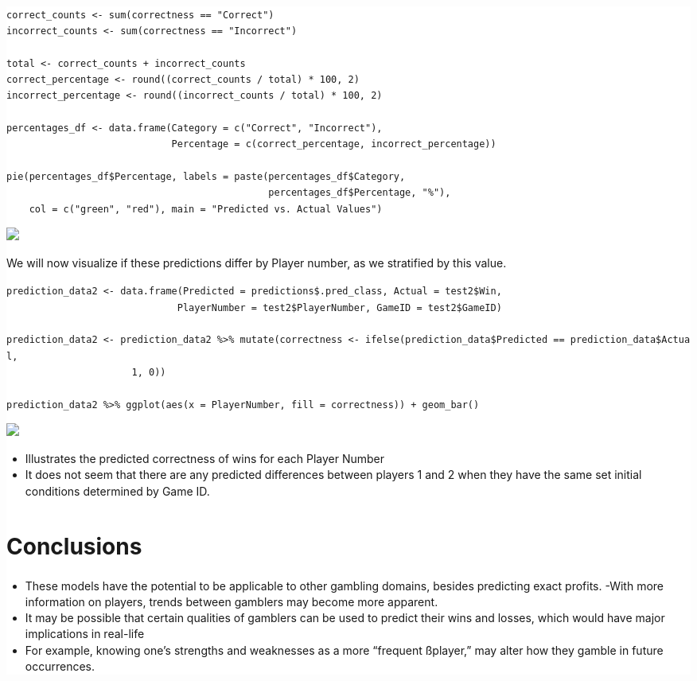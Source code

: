     correct_counts <- sum(correctness == "Correct")
    incorrect_counts <- sum(correctness == "Incorrect")

    total <- correct_counts + incorrect_counts
    correct_percentage <- round((correct_counts / total) * 100, 2)
    incorrect_percentage <- round((incorrect_counts / total) * 100, 2)

    percentages_df <- data.frame(Category = c("Correct", "Incorrect"), 
                                 Percentage = c(correct_percentage, incorrect_percentage))

    pie(percentages_df$Percentage, labels = paste(percentages_df$Category, 
                                                  percentages_df$Percentage, "%"), 
        col = c("green", "red"), main = "Predicted vs. Actual Values")

![](FinalProject_files/figure-markdown_strict/percentage-of-correctness-1.png)

We will now visualize if these predictions differ by Player number, as
we stratified by this value.

    prediction_data2 <- data.frame(Predicted = predictions$.pred_class, Actual = test2$Win,
                                  PlayerNumber = test2$PlayerNumber, GameID = test2$GameID)

    prediction_data2 <- prediction_data2 %>% mutate(correctness <- ifelse(prediction_data$Predicted == prediction_data$Actual, 
                          1, 0))

    prediction_data2 %>% ggplot(aes(x = PlayerNumber, fill = correctness)) + geom_bar()

![](FinalProject_files/figure-markdown_strict/unnamed-chunk-8-1.png)

-   Illustrates the predicted correctness of wins for each Player Number
-   It does not seem that there are any predicted differences between
    players 1 and 2 when they have the same set initial conditions
    determined by Game ID.

# Conclusions

-   These models have the potential to be applicable to other gambling
    domains, besides predicting exact profits. -With more information on
    players, trends between gamblers may become more apparent.
-   It may be possible that certain qualities of gamblers can be used to
    predict their wins and losses, which would have major implications
    in real-life
-   For example, knowing one’s strengths and weaknesses as a more
    “frequent ßplayer,” may alter how they gamble in future occurrences.
